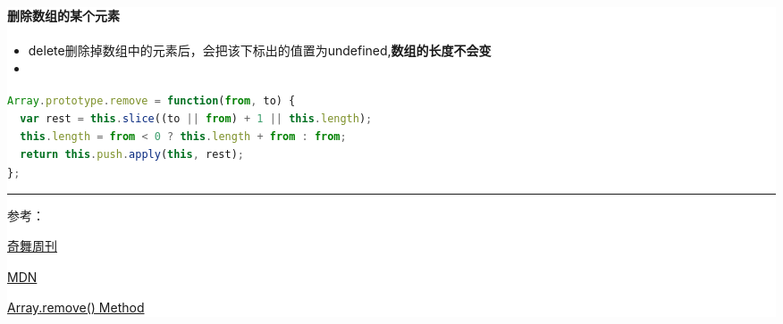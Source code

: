 

#### 删除数组的某个元素

* delete删除掉数组中的元素后，会把该下标出的值置为undefined,**数组的长度不会变**
* ​

```js
Array.prototype.remove = function(from, to) {
  var rest = this.slice((to || from) + 1 || this.length);
  this.length = from < 0 ? this.length + from : from;
  return this.push.apply(this, rest);
};
```





---

参考：

[奇舞周刊](<https://mp.weixin.qq.com/s/-qpjPRSvNlrHSVnA35WZzw>)

[MDN](https://developer.mozilla.org/zh-CN/docs/Web/JavaScript/Reference/Global_Objects/Array)

[Array.remove() Method](https://stackoverflow.com/questions/500606/deleting-array-elements-in-javascript-delete-vs-splice/9815010#9815010)
